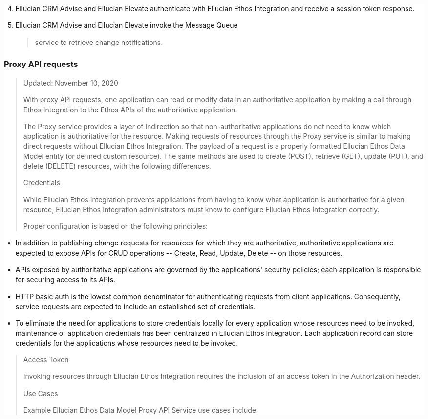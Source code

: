 4.  Ellucian CRM Advise and Ellucian Elevate authenticate with Ellucian
    Ethos Integration and receive a session token response.

5.  Ellucian CRM Advise and Ellucian Elevate invoke the Message Queue
    > service to retrieve change notifications.

### Proxy API requests

> Updated: November 10, 2020
>
> With proxy API requests, one application can read or modify data in an
> authoritative application by making a call through Ethos Integration
> to the Ethos APIs of the authoritative application.
>
> The Proxy service provides a layer of indirection so that
> non-authoritative applications do not need to know which application
> is authoritative for the resource. Making requests of resources
> through the Proxy service is similar to making direct requests without
> Ellucian Ethos Integration. The payload of a request is a properly
> formatted Ellucian Ethos Data Model entity (or defined custom
> resource). The same methods are used to create (POST), retrieve (GET),
> update (PUT), and delete (DELETE) resources, with the following
> differences.
>
> Credentials
>
> While Ellucian Ethos Integration prevents applications from having to
> know what application is authoritative for a given resource, Ellucian
> Ethos Integration administrators must know to configure Ellucian Ethos
> Integration correctly.
>
> Proper configuration is based on the following principles:

-   In addition to publishing change requests for resources for which
    they are authoritative, authoritative applications are expected to
    expose APIs for CRUD operations -- Create, Read, Update, Delete --
    on those resources.

-   APIs exposed by authoritative applications are governed by the
    applications' security policies; each application is responsible for
    securing access to its APIs.

-   HTTP basic auth is the lowest common denominator for authenticating
    requests from client applications. Consequently, service requests
    are expected to include an established set of credentials.

-   To eliminate the need for applications to store credentials locally
    for every application whose resources need to be invoked,
    maintenance of application credentials has been centralized in
    Ellucian Ethos Integration. Each application record can store
    credentials for the applications whose resources need to be invoked.

> Access Token
>
> Invoking resources through Ellucian Ethos Integration requires the
> inclusion of an access token in the Authorization header.
>
> Use Cases
>
> Example Ellucian Ethos Data Model Proxy API Service use cases include:

